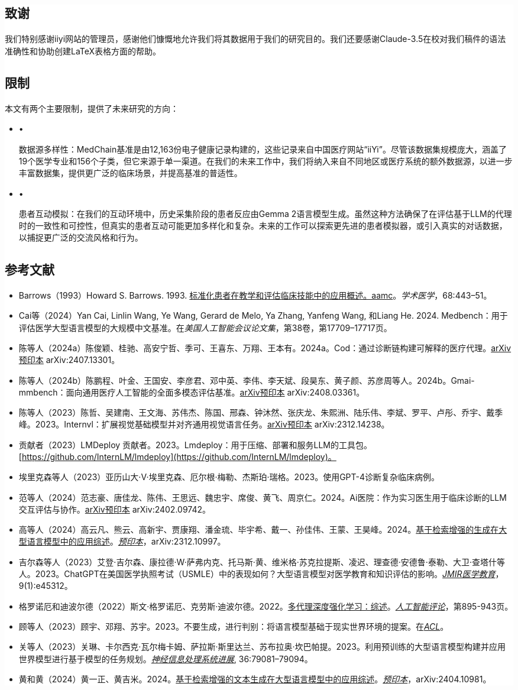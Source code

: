 ## 致谢

我们特别感谢iiyi网站的管理员，感谢他们慷慨地允许我们将其数据用于我们的研究目的。我们还要感谢Claude-3.5在校对我们稿件的语法准确性和协助创建LaTeX表格方面的帮助。

## 限制

本文有两个主要限制，提供了未来研究的方向：

+   •

    数据源多样性：MedChain基准是由12,163份电子健康记录构建的，这些记录来自中国医疗网站“iiYi”。尽管该数据集规模庞大，涵盖了19个医学专业和156个子类，但它来源于单一渠道。在我们的未来工作中，我们将纳入来自不同地区或医疗系统的额外数据源，以进一步丰富数据集，提供更广泛的临床场景，并提高基准的普适性。

+   •

    患者互动模拟：在我们的互动环境中，历史采集阶段的患者反应由Gemma 2语言模型生成。虽然这种方法确保了在评估基于LLM的代理时的一致性和可控性，但真实的患者互动可能更加多样化和复杂。未来的工作可以探索更先进的患者模拟器，或引入真实的对话数据，以捕捉更广泛的交流风格和行为。

## 参考文献

+   Barrows（1993）Howard S. Barrows. 1993. [标准化患者在教学和评估临床技能中的应用概述。aamc](https://api.semanticscholar.org/CorpusID:8488714)。*学术医学*，68:443–51。

+   Cai等（2024）Yan Cai, Linlin Wang, Ye Wang, Gerard de Melo, Ya Zhang, Yanfeng Wang, 和Liang He. 2024. Medbench：用于评估医学大型语言模型的大规模中文基准。在*美国人工智能会议论文集*，第38卷，第17709–17717页。

+   陈等人（2024a）陈俊颖、桂驰、高安宁哲、季可、王喜东、万翔、王本有。2024a。Cod：通过诊断链构建可解释的医疗代理。[arXiv预印本](https://arxiv.org/abs/2407.13301) arXiv:2407.13301。

+   陈等人（2024b）陈鹏程、叶金、王国安、李彦君、邓中英、李伟、李天斌、段昊东、黄子颜、苏彦周等人。2024b。Gmai-mmbench：面向通用医疗人工智能的全面多模态评估基准。[arXiv预印本](https://arxiv.org/abs/2408.03361) arXiv:2408.03361。

+   陈等人（2023）陈哲、吴建南、王文海、苏伟杰、陈国、邢森、钟沐然、张庆龙、朱熙洲、陆乐伟、李斌、罗平、卢彤、乔宇、戴季峰。2023。Internvl：扩展视觉基础模型并对齐通用视觉语言任务。[arXiv预印本](https://arxiv.org/abs/2312.14238) arXiv:2312.14238。

+   贡献者（2023）LMDeploy 贡献者。2023。Lmdeploy：用于压缩、部署和服务LLM的工具包。[https://github.com/InternLM/lmdeploy](https://github.com/InternLM/lmdeploy)。

+   埃里克森等人（2023）亚历山大·V·埃里克森、厄尔根·梅勒、杰斯珀·瑞格。2023。使用GPT-4诊断复杂临床病例。

+   范等人（2024）范志豪、唐佳龙、陈伟、王思远、魏忠宇、席俊、黄飞、周京仁。2024。Ai医院：作为实习医生用于临床诊断的LLM交互评估与协作。[arXiv预印本](https://arxiv.org/abs/2402.09742) arXiv:2402.09742。

+   高等人（2024）高云凡、熊云、高新宇、贾康翔、潘金琉、毕宇希、戴一、孙佳伟、王蒙、王昊峰。2024。[基于检索增强的生成在大型语言模型中的应用综述](https://arxiv.org/abs/2312.10997)。[*预印本*](https://example.org)，arXiv:2312.10997。

+   吉尔森等人（2023）艾登·吉尔森、康拉德·W·萨弗内克、托马斯·黄、维米格·苏克拉提斯、凌迟、理查德·安德鲁·泰勒、大卫·查塔什等人。2023。ChatGPT在美国医学执照考试（USMLE）中的表现如何？大型语言模型对医学教育和知识评估的影响。[*JMIR医学教育*](https://example.org)，9(1):e45312。

+   格罗诺厄和迪波尔德（2022）斯文·格罗诺厄、克劳斯·迪波尔德。2022。[多代理深度强化学习：综述](https://doi.org/10.1007/s10462-021-09996-w)。[*人工智能评论*](https://example.org)，第895-943页。

+   顾等人（2023）顾宇、邓翔、苏宇。2023。不要生成，进行判别：将语言模型基础于现实世界环境的提案。在[*ACL*](https://example.org)。

+   关等人（2023）关琳、卡尔西克·瓦尔梅卡姆、萨拉斯·斯里达兰、苏布拉奥·坎巴帕提。2023。利用预训练的大型语言模型构建并应用世界模型进行基于模型的任务规划。[*神经信息处理系统进展*](https://example.org), 36:79081–79094。

+   黄和黄（2024）黄一正、黄吉米。2024。[基于检索增强的文本生成在大型语言模型中的应用综述](https://arxiv.org/abs/2404.10981)。[*预印本*](https://example.org)，arXiv:2404.10981。

